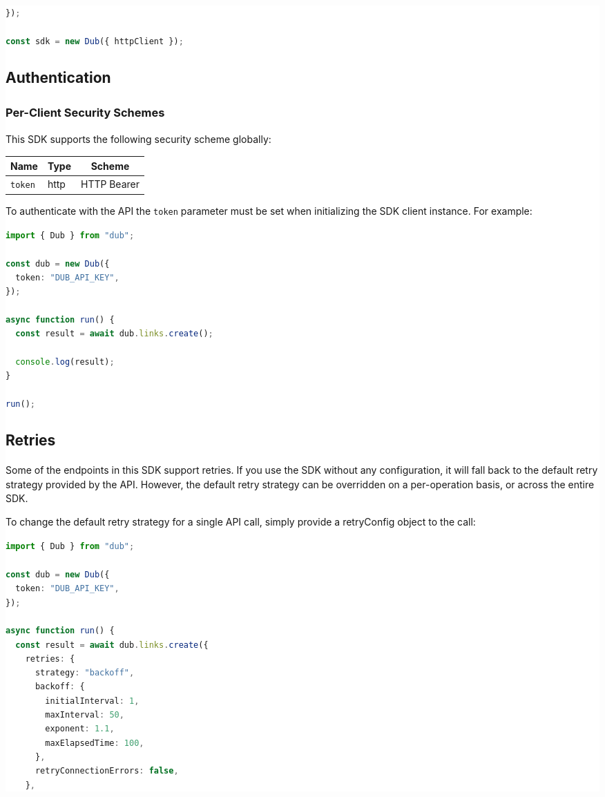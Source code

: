 ```typescript
});

const sdk = new Dub({ httpClient });
```



## Authentication

### Per-Client Security Schemes

This SDK supports the following security scheme globally:

| Name    | Type | Scheme      |
| ------- | ---- | ----------- |
| `token` | http | HTTP Bearer |

To authenticate with the API the `token` parameter must be set when initializing the SDK client instance. For example:
```typescript
import { Dub } from "dub";

const dub = new Dub({
  token: "DUB_API_KEY",
});

async function run() {
  const result = await dub.links.create();

  console.log(result);
}

run();

```



## Retries

Some of the endpoints in this SDK support retries.  If you use the SDK without any configuration, it will fall back to the default retry strategy provided by the API.  However, the default retry strategy can be overridden on a per-operation basis, or across the entire SDK.

To change the default retry strategy for a single API call, simply provide a retryConfig object to the call:
```typescript
import { Dub } from "dub";

const dub = new Dub({
  token: "DUB_API_KEY",
});

async function run() {
  const result = await dub.links.create({
    retries: {
      strategy: "backoff",
      backoff: {
        initialInterval: 1,
        maxInterval: 50,
        exponent: 1.1,
        maxElapsedTime: 100,
      },
      retryConnectionErrors: false,
    },
```